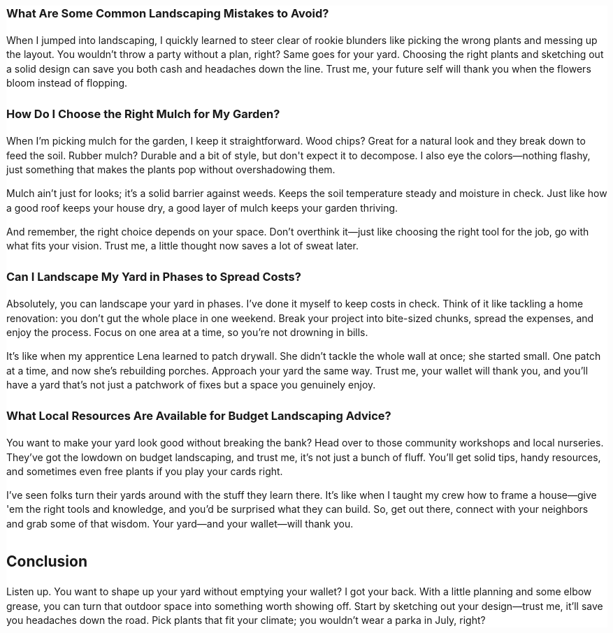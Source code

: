 ### What Are Some Common Landscaping Mistakes to Avoid?

When I jumped into landscaping, I quickly learned to steer clear of rookie blunders like picking the wrong plants and messing up the layout. You wouldn’t throw a party without a plan, right? Same goes for your yard. Choosing the right plants and sketching out a solid design can save you both cash and headaches down the line. Trust me, your future self will thank you when the flowers bloom instead of flopping.

### How Do I Choose the Right Mulch for My Garden?

When I’m picking mulch for the garden, I keep it straightforward. Wood chips? Great for a natural look and they break down to feed the soil. Rubber mulch? Durable and a bit of style, but don't expect it to decompose. I also eye the colors—nothing flashy, just something that makes the plants pop without overshadowing them.

Mulch ain’t just for looks; it’s a solid barrier against weeds. Keeps the soil temperature steady and moisture in check. Just like how a good roof keeps your house dry, a good layer of mulch keeps your garden thriving.

And remember, the right choice depends on your space. Don’t overthink it—just like choosing the right tool for the job, go with what fits your vision. Trust me, a little thought now saves a lot of sweat later.

### Can I Landscape My Yard in Phases to Spread Costs?

Absolutely, you can landscape your yard in phases. I’ve done it myself to keep costs in check. Think of it like tackling a home renovation: you don’t gut the whole place in one weekend. Break your project into bite-sized chunks, spread the expenses, and enjoy the process. Focus on one area at a time, so you’re not drowning in bills.

It’s like when my apprentice Lena learned to patch drywall. She didn’t tackle the whole wall at once; she started small. One patch at a time, and now she’s rebuilding porches. Approach your yard the same way. Trust me, your wallet will thank you, and you’ll have a yard that’s not just a patchwork of fixes but a space you genuinely enjoy.

### What Local Resources Are Available for Budget Landscaping Advice?

You want to make your yard look good without breaking the bank? Head over to those community workshops and local nurseries. They’ve got the lowdown on budget landscaping, and trust me, it’s not just a bunch of fluff. You’ll get solid tips, handy resources, and sometimes even free plants if you play your cards right.

I’ve seen folks turn their yards around with the stuff they learn there. It’s like when I taught my crew how to frame a house—give 'em the right tools and knowledge, and you’d be surprised what they can build. So, get out there, connect with your neighbors and grab some of that wisdom. Your yard—and your wallet—will thank you.

## Conclusion

Listen up. You want to shape up your yard without emptying your wallet? I got your back. With a little planning and some elbow grease, you can turn that outdoor space into something worth showing off. Start by sketching out your design—trust me, it’ll save you headaches down the road. Pick plants that fit your climate; you wouldn’t wear a parka in July, right?
